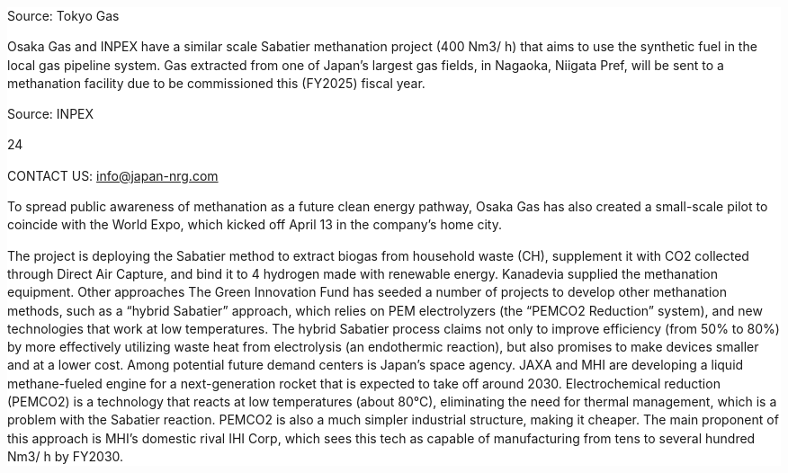 




















Source: Tokyo Gas

Osaka Gas and INPEX have a similar scale Sabatier methanation project (400 Nm3/ h)
that aims to use the synthetic fuel in the local gas pipeline system. Gas extracted from
one of Japan’s largest gas fields, in Nagaoka, Niigata Pref, will be sent to a methanation
facility due to be commissioned this (FY2025) fiscal year.














Source: INPEX



24



CONTACT  US: info@japan-nrg.com

To spread public awareness of methanation as a future clean energy pathway, Osaka
Gas has also created a small-scale pilot to coincide with the World Expo, which kicked
off April 13 in the company’s home city.

The project is deploying the Sabatier method to extract biogas from household waste
(CH), supplement it with CO2 collected through Direct Air Capture, and bind it to
4
hydrogen made with renewable energy. Kanadevia supplied the methanation
equipment.
Other approaches
The Green Innovation Fund has seeded a number of projects to develop other
methanation methods, such as a “hybrid Sabatier” approach, which relies on PEM
electrolyzers (the “PEMCO2 Reduction” system), and new technologies that work at low
temperatures.
The hybrid Sabatier process claims not only to improve efficiency (from 50% to 80%) by
more effectively utilizing waste heat from electrolysis (an endothermic reaction), but
also promises to make devices smaller and at a lower cost. Among potential future
demand centers is Japan’s space agency. JAXA and MHI are developing a liquid
methane-fueled engine for a next-generation rocket that is expected to take off around
2030.
Electrochemical reduction (PEMCO2) is a technology that reacts at low temperatures
(about 80°C), eliminating the need for thermal management, which is a problem with
the Sabatier reaction. PEMCO2 is also a much simpler industrial structure, making it
cheaper. The main proponent of this approach is MHI’s domestic rival IHI Corp, which
sees this tech as capable of manufacturing from tens to several hundred Nm3/ h by
FY2030.
